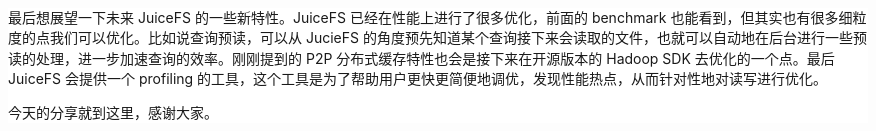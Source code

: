 最后想展望一下未来 JuiceFS 的一些新特性。JuiceFS 已经在性能上进行了很多优化，前面的 benchmark 也能看到，但其实也有很多细粒度的点我们可以优化。比如说查询预读，可以从 JucieFS 的角度预先知道某个查询接下来会读取的文件，也就可以自动地在后台进行一些预读的处理，进一步加速查询的效率。刚刚提到的 P2P 分布式缓存特性也会是接下来在开源版本的 Hadoop SDK 去优化的一个点。最后 JuiceFS 会提供一个 profiling 的工具，这个工具是为了帮助用户更快更简便地调优，发现性能热点，从而针对性地对读写进行优化。

今天的分享就到这里，感谢大家。
